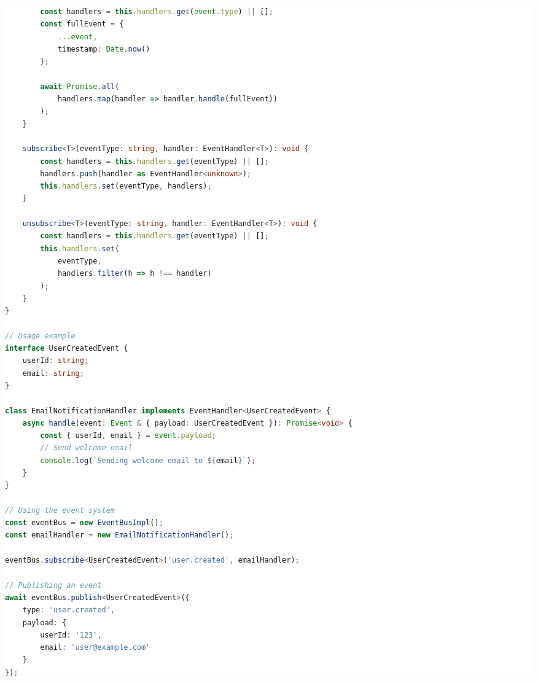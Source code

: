 ```typescript
        const handlers = this.handlers.get(event.type) || [];
        const fullEvent = {
            ...event,
            timestamp: Date.now()
        };

        await Promise.all(
            handlers.map(handler => handler.handle(fullEvent))
        );
    }

    subscribe<T>(eventType: string, handler: EventHandler<T>): void {
        const handlers = this.handlers.get(eventType) || [];
        handlers.push(handler as EventHandler<unknown>);
        this.handlers.set(eventType, handlers);
    }

    unsubscribe<T>(eventType: string, handler: EventHandler<T>): void {
        const handlers = this.handlers.get(eventType) || [];
        this.handlers.set(
            eventType,
            handlers.filter(h => h !== handler)
        );
    }
}

// Usage example
interface UserCreatedEvent {
    userId: string;
    email: string;
}

class EmailNotificationHandler implements EventHandler<UserCreatedEvent> {
    async handle(event: Event & { payload: UserCreatedEvent }): Promise<void> {
        const { userId, email } = event.payload;
        // Send welcome email
        console.log(`Sending welcome email to ${email}`);
    }
}

// Using the event system
const eventBus = new EventBusImpl();
const emailHandler = new EmailNotificationHandler();

eventBus.subscribe<UserCreatedEvent>('user.created', emailHandler);

// Publishing an event
await eventBus.publish<UserCreatedEvent>({
    type: 'user.created',
    payload: {
        userId: '123',
        email: 'user@example.com'
    }
});
```
